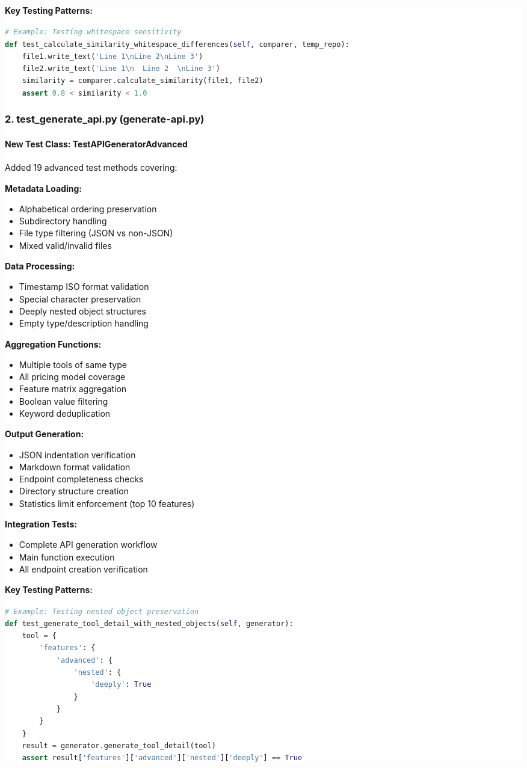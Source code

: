 **Key Testing Patterns:**
```python
# Example: Testing whitespace sensitivity
def test_calculate_similarity_whitespace_differences(self, comparer, temp_repo):
    file1.write_text('Line 1\nLine 2\nLine 3')
    file2.write_text('Line 1\n  Line 2  \nLine 3')
    similarity = comparer.calculate_similarity(file1, file2)
    assert 0.8 < similarity < 1.0
```

### 2. test_generate_api.py (generate-api.py)

#### New Test Class: TestAPIGeneratorAdvanced
Added 19 advanced test methods covering:

**Metadata Loading:**
- Alphabetical ordering preservation
- Subdirectory handling
- File type filtering (JSON vs non-JSON)
- Mixed valid/invalid files

**Data Processing:**
- Timestamp ISO format validation
- Special character preservation
- Deeply nested object structures
- Empty type/description handling

**Aggregation Functions:**
- Multiple tools of same type
- All pricing model coverage
- Feature matrix aggregation
- Boolean value filtering
- Keyword deduplication

**Output Generation:**
- JSON indentation verification
- Markdown format validation
- Endpoint completeness checks
- Directory structure creation
- Statistics limit enforcement (top 10 features)

**Integration Tests:**
- Complete API generation workflow
- Main function execution
- All endpoint creation verification

**Key Testing Patterns:**
```python
# Example: Testing nested object preservation
def test_generate_tool_detail_with_nested_objects(self, generator):
    tool = {
        'features': {
            'advanced': {
                'nested': {
                    'deeply': True
                }
            }
        }
    }
    result = generator.generate_tool_detail(tool)
    assert result['features']['advanced']['nested']['deeply'] == True
```
